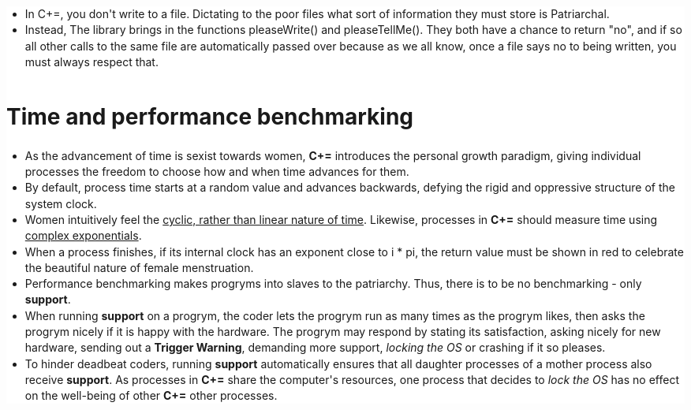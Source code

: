 * In C+=, you don't write to a file. Dictating to the poor files what sort of information they must store is Patriarchal.
* Instead, The <fileIO> library brings in the functions pleaseWrite() and pleaseTellMe(). They both have a chance to return "no", and if so all other calls to the same file are automatically passed over because as we all know, once a file says no to being written, you must always respect that.

Time and performance benchmarking
=================================

* As the advancement of time is sexist towards women, **C+=** introduces the personal growth paradigm, giving individual processes the freedom to choose how and when time advances for them. 
* By default, process time starts at a random value and advances backwards, defying the rigid and oppressive structure of the system clock.
* Women intuitively feel the [cyclic, rather than linear nature of time](http://differences.dukejournals.org/content/21/1/1.full.pdf). Likewise, processes in **C+=** should measure time using [complex exponentials](https://en.wikipedia.org/wiki/Euler%27s_formula).
* When a process finishes, if its internal clock has an exponent close to i * pi, the return value must be shown in red to celebrate the beautiful nature of female menstruation.
* Performance benchmarking makes progryms into slaves to the patriarchy. Thus, there is to be no benchmarking - only **support**.
* When running **support** on a progrym, the coder lets the progrym run as many times as the progrym likes, then asks the progrym nicely if it is happy with the hardware. The progrym may respond by stating its satisfaction, asking nicely for new hardware, sending out a **Trigger Warning**, demanding more support, *locking the OS* or crashing if it so pleases. 
* To hinder deadbeat coders, running **support** automatically ensures that all daughter processes of a mother process also receive **support**. As processes in **C+=** share the computer's resources, one process that decides to *lock the OS* has no effect on the well-being of other **C+=** other processes.
